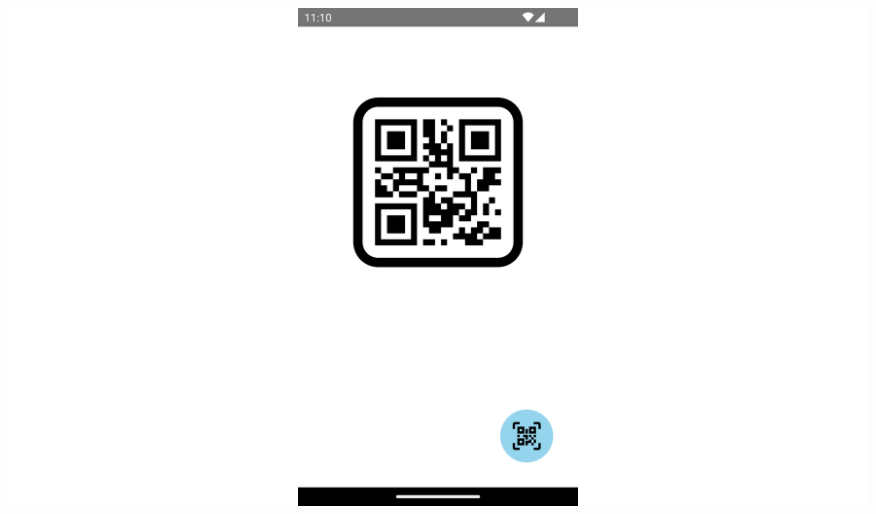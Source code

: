 <div style="display: flex; flex-direction: row; justify-content: space-evenly;">
<img src="./screenshots/android-qrcode-allowed.png" width="280px">